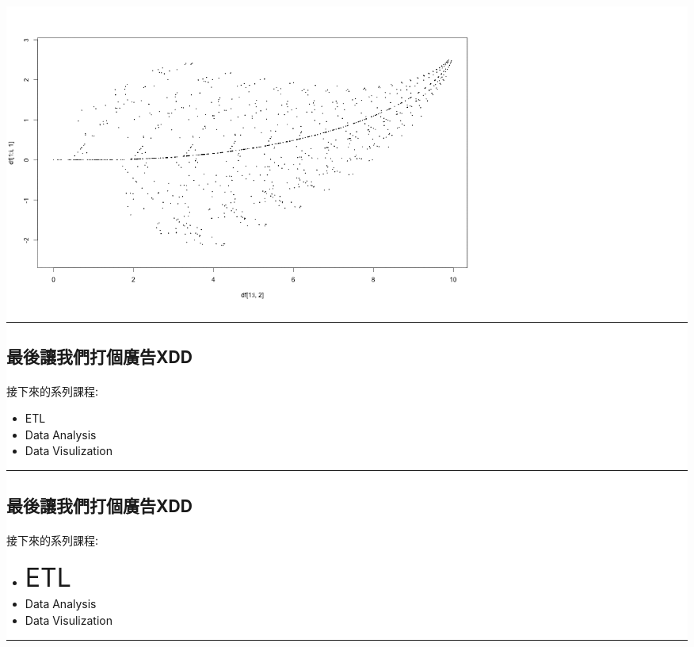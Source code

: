<img src="assets/img/Barnsley.gif" height="70%" width="70%" />

---

## 最後讓我們打個廣告XDD

接下來的系列課程:

- ETL
- Data Analysis
- Data Visulization


---

## 最後讓我們打個廣告XDD

接下來的系列課程:

- <font size='6'> ETL </font>
- Data Analysis
- Data Visulization


---
